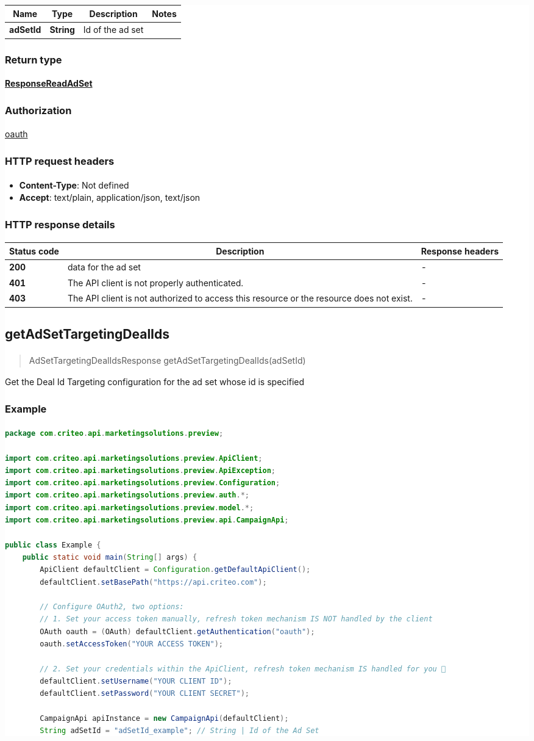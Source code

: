 
| Name | Type | Description  | Notes |
|------------- | ------------- | ------------- | -------------|
| **adSetId** | **String**| Id of the ad set | |

### Return type

[**ResponseReadAdSet**](ResponseReadAdSet.md)

### Authorization

[oauth](../README.md#oauth)

### HTTP request headers

- **Content-Type**: Not defined
- **Accept**: text/plain, application/json, text/json


### HTTP response details
| Status code | Description | Response headers |
|-------------|-------------|------------------|
| **200** | data for the ad set |  -  |
| **401** | The API client is not properly authenticated. |  -  |
| **403** | The API client is not authorized to access this resource or the resource does not exist. |  -  |


## getAdSetTargetingDealIds

> AdSetTargetingDealIdsResponse getAdSetTargetingDealIds(adSetId)



Get the Deal Id Targeting configuration for the ad set whose id is specified

### Example

```java
package com.criteo.api.marketingsolutions.preview;

import com.criteo.api.marketingsolutions.preview.ApiClient;
import com.criteo.api.marketingsolutions.preview.ApiException;
import com.criteo.api.marketingsolutions.preview.Configuration;
import com.criteo.api.marketingsolutions.preview.auth.*;
import com.criteo.api.marketingsolutions.preview.model.*;
import com.criteo.api.marketingsolutions.preview.api.CampaignApi;

public class Example {
    public static void main(String[] args) {
        ApiClient defaultClient = Configuration.getDefaultApiClient();
        defaultClient.setBasePath("https://api.criteo.com");
        
        // Configure OAuth2, two options:
        // 1. Set your access token manually, refresh token mechanism IS NOT handled by the client
        OAuth oauth = (OAuth) defaultClient.getAuthentication("oauth");
        oauth.setAccessToken("YOUR ACCESS TOKEN");

        // 2. Set your credentials within the ApiClient, refresh token mechanism IS handled for you 💚
        defaultClient.setUsername("YOUR CLIENT ID");
        defaultClient.setPassword("YOUR CLIENT SECRET");

        CampaignApi apiInstance = new CampaignApi(defaultClient);
        String adSetId = "adSetId_example"; // String | Id of the Ad Set
```
